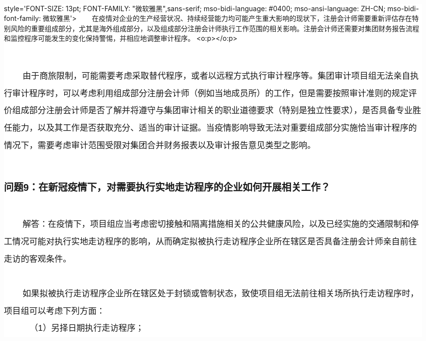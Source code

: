 style='FONT-SIZE: 13pt; FONT-FAMILY: "微软雅黑",sans-serif; mso-bidi-language: #0400; mso-ansi-language: ZH-CN; mso-bidi-font-family: 微软雅黑'>&nbsp;&nbsp;&nbsp;&nbsp;&nbsp;&nbsp;&nbsp; 
在疫情对企业的生产经营状况、持续经营能力均可能产生重大影响的现状下，注册会计师需要重新评估存在特别风险的重要组成部分，尤其是海外组成部分，以及组成部分注册会计师执行工作范围的相关影响。注册会计师还需要对集团财务报告流程和监控程序可能发生的变化保持警惕，并相应地调整审计程序。 
<o:p></o:p></SPAN></P>
<P class=divSection1 
style="MARGIN: 0cm 0cm 0pt; LINE-HEIGHT: 26pt; mso-margin-top-alt: auto; mso-margin-bottom-alt: auto"><SPAN 
style='FONT-SIZE: 13pt; FONT-FAMILY: "微软雅黑",sans-serif; mso-bidi-language: #0400; mso-ansi-language: ZH-CN; mso-bidi-font-family: 微软雅黑'>&nbsp;&nbsp;&nbsp;&nbsp;&nbsp;&nbsp;&nbsp; 
&nbsp;&nbsp; <o:p></o:p></SPAN></P>
<P class=divSection1 
style="MARGIN: 0cm 0cm 0pt; LINE-HEIGHT: 26pt; mso-margin-top-alt: auto; mso-margin-bottom-alt: auto"><SPAN 
style='FONT-SIZE: 13pt; FONT-FAMILY: "微软雅黑",sans-serif; mso-bidi-language: #0400; mso-ansi-language: ZH-CN; mso-bidi-font-family: 微软雅黑'>&nbsp;&nbsp;&nbsp;&nbsp;&nbsp;&nbsp;&nbsp; 
由于商旅限制，可能需要考虑采取替代程序，或者以远程方式执行审计程序等。集团审计项目组无法亲自执行审计程序时，可以考虑利用组成部分注册会计师（例如当地成员所）的工作，但是需要按照审计准则的规定评价组成部分注册会计师是否了解并将遵守与集团审计相关的职业道德要求（特别是独立性要求），是否具备专业胜任能力，以及其工作是否获取充分、适当的审计证据。当疫情影响导致无法对重要组成部分实施恰当审计程序的情况下，需要考虑审计范围受限对集团合并财务报表以及审计报告意见类型之影响。 
<o:p></o:p></SPAN></P>
<P class=divSection1 
style="MARGIN: 0cm 0cm 0pt; LINE-HEIGHT: 26pt; mso-margin-top-alt: auto; mso-margin-bottom-alt: auto"><SPAN 
style='FONT-SIZE: 13pt; FONT-FAMILY: "微软雅黑",sans-serif; mso-bidi-language: #0400; mso-ansi-language: ZH-CN; mso-bidi-font-family: 微软雅黑'>&nbsp;&nbsp;&nbsp;&nbsp;&nbsp;&nbsp;&nbsp; 
&nbsp;&nbsp; <o:p></o:p></SPAN></P>
<H3 
style="PAGE-BREAK-AFTER: auto; MARGIN: 12pt 0cm 3pt; LINE-HEIGHT: 26pt; mso-margin-top-alt: auto; mso-margin-bottom-alt: auto"><SPAN 
style='FONT-SIZE: 15pt; FONT-FAMILY: "微软雅黑",sans-serif; mso-bidi-language: #0400; mso-ansi-language: ZH-CN; mso-bidi-font-family: 微软雅黑'>问题9：在新冠疫情下，对需要执行实地走访程序的企业如何开展相关工作？<o:p></o:p></SPAN></H3>
<P class=divSection1 
style="MARGIN: 0cm 0cm 0pt; LINE-HEIGHT: 26pt; mso-margin-top-alt: auto; mso-margin-bottom-alt: auto"><SPAN 
style='FONT-SIZE: 13pt; FONT-FAMILY: "微软雅黑",sans-serif; mso-bidi-language: #0400; mso-ansi-language: ZH-CN; mso-bidi-font-family: 微软雅黑'>&nbsp;&nbsp; 
<o:p></o:p></SPAN></P>
<P class=divSection1 
style="MARGIN: 0cm 0cm 0pt; LINE-HEIGHT: 26pt; mso-margin-top-alt: auto; mso-margin-bottom-alt: auto"><SPAN 
style='FONT-SIZE: 13pt; FONT-FAMILY: "微软雅黑",sans-serif; mso-bidi-language: #0400; mso-ansi-language: ZH-CN; mso-bidi-font-family: 微软雅黑'>&nbsp;&nbsp;&nbsp;&nbsp;&nbsp;&nbsp;&nbsp; 
解答：在疫情下，项目组应当考虑密切接触和隔离措施相关的公共健康风险，以及已经实施的交通限制和停工情况可能对执行实地走访程序的影响，从而确定拟被执行走访程序企业所在辖区是否具备注册会计师亲自前往走访的客观条件。 
<o:p></o:p></SPAN></P>
<P class=divSection1 
style="MARGIN: 0cm 0cm 0pt; LINE-HEIGHT: 26pt; mso-margin-top-alt: auto; mso-margin-bottom-alt: auto"><SPAN 
style='FONT-SIZE: 13pt; FONT-FAMILY: "微软雅黑",sans-serif; mso-bidi-language: #0400; mso-ansi-language: ZH-CN; mso-bidi-font-family: 微软雅黑'>&nbsp;&nbsp;&nbsp;&nbsp;&nbsp;&nbsp;&nbsp; 
&nbsp;&nbsp; <o:p></o:p></SPAN></P>
<P class=divSection1 
style="MARGIN: 0cm 0cm 0pt; LINE-HEIGHT: 26pt; mso-margin-top-alt: auto; mso-margin-bottom-alt: auto"><SPAN 
style='FONT-SIZE: 13pt; FONT-FAMILY: "微软雅黑",sans-serif; mso-bidi-language: #0400; mso-ansi-language: ZH-CN; mso-bidi-font-family: 微软雅黑'>&nbsp;&nbsp;&nbsp;&nbsp;&nbsp;&nbsp;&nbsp; 
如果拟被执行走访程序企业所在辖区处于封锁或管制状态，致使项目组无法前往相关场所执行走访程序时，项目组可以考虑下列方面： 
<o:p></o:p></SPAN></P>
<P class=divSection1 
style="MARGIN: 0cm 0cm 0pt; LINE-HEIGHT: 26pt; mso-margin-top-alt: auto; mso-margin-bottom-alt: auto"><SPAN 
style='FONT-SIZE: 13pt; FONT-FAMILY: "微软雅黑",sans-serif; mso-bidi-language: #0400; mso-ansi-language: ZH-CN; mso-bidi-font-family: 微软雅黑'>&nbsp;&nbsp;&nbsp;&nbsp;&nbsp;&nbsp;&nbsp; 
&nbsp;&nbsp; （1）另择日期执行走访程序； <o:p></o:p></SPAN></P>